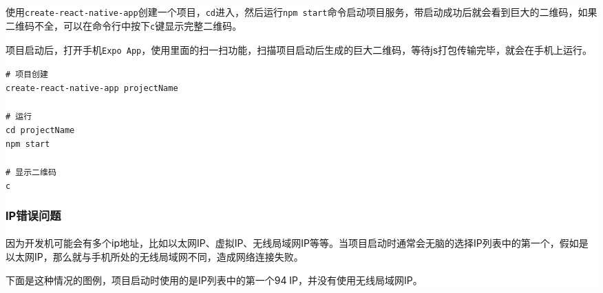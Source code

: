 使用`create-react-native-app`创建一个项目，`cd`进入，然后运行`npm start`命令启动项目服务，带启动成功后就会看到巨大的二维码，如果二维码不全，可以在命令行中按下`c`键显示完整二维码。

项目启动后，打开手机`Expo App`，使用里面的扫一扫功能，扫描项目启动后生成的巨大二维码，等待js打包传输完毕，就会在手机上运行。

```shell
# 项目创建
create-react-native-app projectName

# 运行
cd projectName
npm start

# 显示二维码
c
```

### IP错误问题

因为开发机可能会有多个ip地址，比如以太网IP、虚拟IP、无线局域网IP等等。当项目启动时通常会无脑的选择IP列表中的第一个，假如是以太网IP，那么就与手机所处的无线局域网不同，造成网络连接失败。

下面是这种情况的图例，项目启动时使用的是IP列表中的第一个94 IP，并没有使用无线局域网IP。<br />

